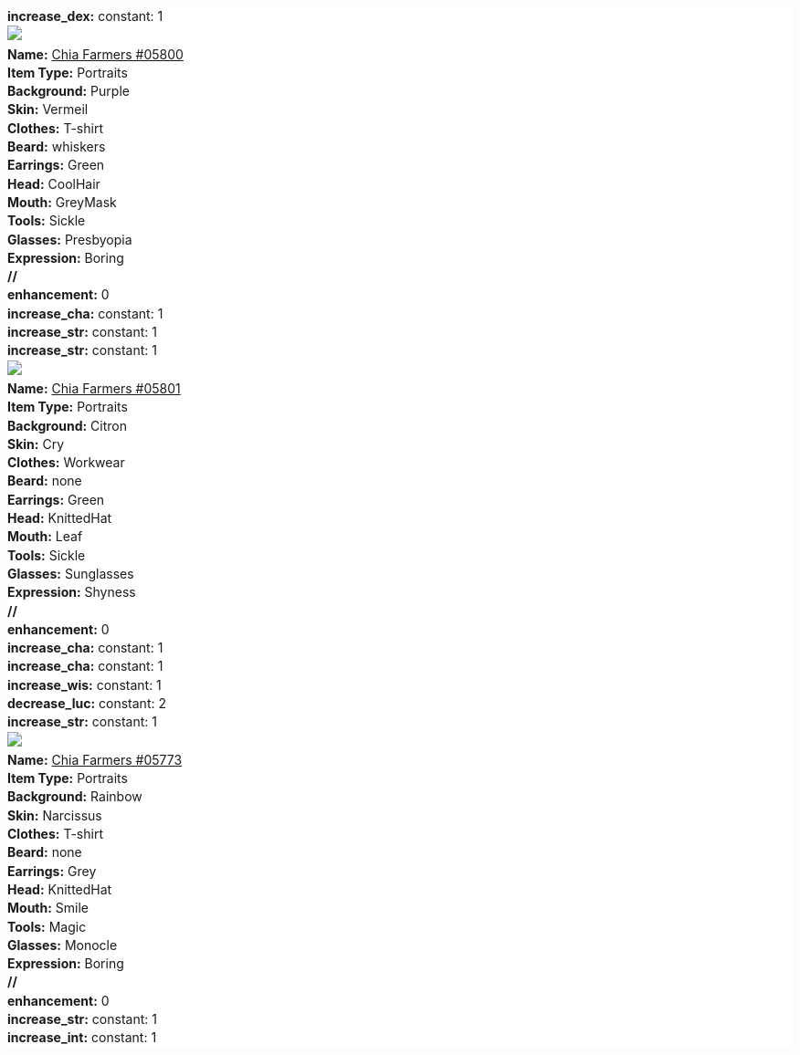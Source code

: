 <div><strong>increase_dex:</strong> constant: 1</div>
</div>
<div class="item_thumbnail">
<a href="https://mintgarden.io/nfts/nft1z2a4y49767u6jrpx2fjafzcsrgvdlcjryst2c5l8yw04rjs98vnqmf2yea"><img loading="lazy" src="https://assets.mainnet.mintgarden.io/thumbnails/bf2e87be2b57b545249352818626fe42e30f58be1bb2e04b25bf7df08bca40c3.webp"></a>
<div><strong>Name:</strong> <a href="https://mintgarden.io/nfts/nft1z2a4y49767u6jrpx2fjafzcsrgvdlcjryst2c5l8yw04rjs98vnqmf2yea">Chia Farmers #05800</a></div>
<div><strong>Item Type:</strong> Portraits</div>
<div><strong>Background:</strong> Purple</div>
<div><strong>Skin:</strong> Vermeil</div>
<div><strong>Clothes:</strong> T-shirt</div>
<div><strong>Beard:</strong> whiskers</div>
<div><strong>Earrings:</strong> Green</div>
<div><strong>Head:</strong> CoolHair</div>
<div><strong>Mouth:</strong> GreyMask</div>
<div><strong>Tools:</strong> Sickle</div>
<div><strong>Glasses:</strong> Presbyopia</div>
<div><strong>Expression:</strong> Boring</div>
<div><strong>//</strong></div><div><strong>enhancement:</strong> 0</div>
<div><strong>increase_cha:</strong> constant: 1</div>
<div><strong>increase_str:</strong> constant: 1</div>
<div><strong>increase_str:</strong> constant: 1</div>
</div>
<div class="item_thumbnail">
<a href="https://mintgarden.io/nfts/nft1034387vyn8qnka956vq522lnt7307vqs606sq9cpyl4vm8mc006qu7uahm"><img loading="lazy" src="https://assets.mainnet.mintgarden.io/thumbnails/363834cc382fb1efc2822568c7ac2ab388e680c5159adea0d692d5628b0795f4.webp"></a>
<div><strong>Name:</strong> <a href="https://mintgarden.io/nfts/nft1034387vyn8qnka956vq522lnt7307vqs606sq9cpyl4vm8mc006qu7uahm">Chia Farmers #05801</a></div>
<div><strong>Item Type:</strong> Portraits</div>
<div><strong>Background:</strong> Citron</div>
<div><strong>Skin:</strong> Cry</div>
<div><strong>Clothes:</strong> Workwear</div>
<div><strong>Beard:</strong> none</div>
<div><strong>Earrings:</strong> Green</div>
<div><strong>Head:</strong> KnittedHat</div>
<div><strong>Mouth:</strong> Leaf</div>
<div><strong>Tools:</strong> Sickle</div>
<div><strong>Glasses:</strong> Sunglasses</div>
<div><strong>Expression:</strong> Shyness</div>
<div><strong>//</strong></div><div><strong>enhancement:</strong> 0</div>
<div><strong>increase_cha:</strong> constant: 1</div>
<div><strong>increase_cha:</strong> constant: 1</div>
<div><strong>increase_wis:</strong> constant: 1</div>
<div><strong>decrease_luc:</strong> constant: 2</div>
<div><strong>increase_str:</strong> constant: 1</div>
</div>
<div class="item_thumbnail">
<a href="https://mintgarden.io/nfts/nft1fxzvey0jr3r2wccuf7h2fggfasz8czqmapw80ekf2kjy3xh7k29qt82v6p"><img loading="lazy" src="https://assets.mainnet.mintgarden.io/thumbnails/98d3b786e590b53497a323e1882d34df8f30f393442ef99bd3afed09b2365448.webp"></a>
<div><strong>Name:</strong> <a href="https://mintgarden.io/nfts/nft1fxzvey0jr3r2wccuf7h2fggfasz8czqmapw80ekf2kjy3xh7k29qt82v6p">Chia Farmers #05773</a></div>
<div><strong>Item Type:</strong> Portraits</div>
<div><strong>Background:</strong> Rainbow</div>
<div><strong>Skin:</strong> Narcissus</div>
<div><strong>Clothes:</strong> T-shirt</div>
<div><strong>Beard:</strong> none</div>
<div><strong>Earrings:</strong> Grey</div>
<div><strong>Head:</strong> KnittedHat</div>
<div><strong>Mouth:</strong> Smile</div>
<div><strong>Tools:</strong> Magic</div>
<div><strong>Glasses:</strong> Monocle</div>
<div><strong>Expression:</strong> Boring</div>
<div><strong>//</strong></div><div><strong>enhancement:</strong> 0</div>
<div><strong>increase_str:</strong> constant: 1</div>
<div><strong>increase_int:</strong> constant: 1</div>